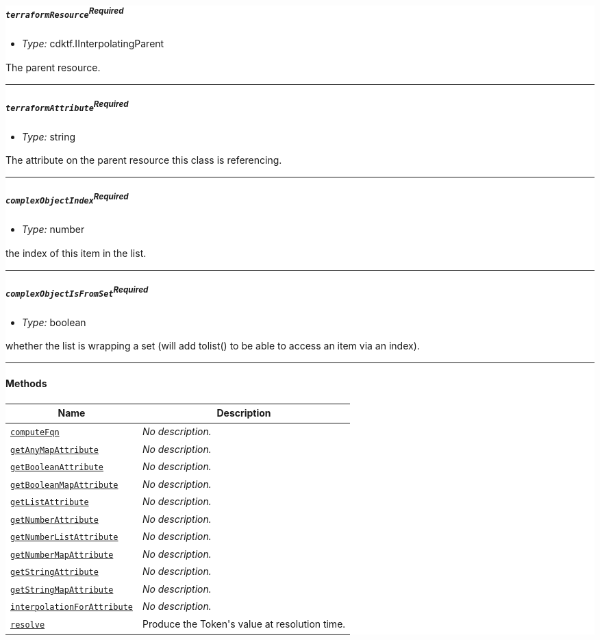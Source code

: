 ##### `terraformResource`<sup>Required</sup> <a name="terraformResource" id="rhizo-co-terraform-provider-oci.apigatewayApi.ApigatewayApiValidationResultsOutputReference.Initializer.parameter.terraformResource"></a>

- *Type:* cdktf.IInterpolatingParent

The parent resource.

---

##### `terraformAttribute`<sup>Required</sup> <a name="terraformAttribute" id="rhizo-co-terraform-provider-oci.apigatewayApi.ApigatewayApiValidationResultsOutputReference.Initializer.parameter.terraformAttribute"></a>

- *Type:* string

The attribute on the parent resource this class is referencing.

---

##### `complexObjectIndex`<sup>Required</sup> <a name="complexObjectIndex" id="rhizo-co-terraform-provider-oci.apigatewayApi.ApigatewayApiValidationResultsOutputReference.Initializer.parameter.complexObjectIndex"></a>

- *Type:* number

the index of this item in the list.

---

##### `complexObjectIsFromSet`<sup>Required</sup> <a name="complexObjectIsFromSet" id="rhizo-co-terraform-provider-oci.apigatewayApi.ApigatewayApiValidationResultsOutputReference.Initializer.parameter.complexObjectIsFromSet"></a>

- *Type:* boolean

whether the list is wrapping a set (will add tolist() to be able to access an item via an index).

---

#### Methods <a name="Methods" id="Methods"></a>

| **Name** | **Description** |
| --- | --- |
| <code><a href="#rhizo-co-terraform-provider-oci.apigatewayApi.ApigatewayApiValidationResultsOutputReference.computeFqn">computeFqn</a></code> | *No description.* |
| <code><a href="#rhizo-co-terraform-provider-oci.apigatewayApi.ApigatewayApiValidationResultsOutputReference.getAnyMapAttribute">getAnyMapAttribute</a></code> | *No description.* |
| <code><a href="#rhizo-co-terraform-provider-oci.apigatewayApi.ApigatewayApiValidationResultsOutputReference.getBooleanAttribute">getBooleanAttribute</a></code> | *No description.* |
| <code><a href="#rhizo-co-terraform-provider-oci.apigatewayApi.ApigatewayApiValidationResultsOutputReference.getBooleanMapAttribute">getBooleanMapAttribute</a></code> | *No description.* |
| <code><a href="#rhizo-co-terraform-provider-oci.apigatewayApi.ApigatewayApiValidationResultsOutputReference.getListAttribute">getListAttribute</a></code> | *No description.* |
| <code><a href="#rhizo-co-terraform-provider-oci.apigatewayApi.ApigatewayApiValidationResultsOutputReference.getNumberAttribute">getNumberAttribute</a></code> | *No description.* |
| <code><a href="#rhizo-co-terraform-provider-oci.apigatewayApi.ApigatewayApiValidationResultsOutputReference.getNumberListAttribute">getNumberListAttribute</a></code> | *No description.* |
| <code><a href="#rhizo-co-terraform-provider-oci.apigatewayApi.ApigatewayApiValidationResultsOutputReference.getNumberMapAttribute">getNumberMapAttribute</a></code> | *No description.* |
| <code><a href="#rhizo-co-terraform-provider-oci.apigatewayApi.ApigatewayApiValidationResultsOutputReference.getStringAttribute">getStringAttribute</a></code> | *No description.* |
| <code><a href="#rhizo-co-terraform-provider-oci.apigatewayApi.ApigatewayApiValidationResultsOutputReference.getStringMapAttribute">getStringMapAttribute</a></code> | *No description.* |
| <code><a href="#rhizo-co-terraform-provider-oci.apigatewayApi.ApigatewayApiValidationResultsOutputReference.interpolationForAttribute">interpolationForAttribute</a></code> | *No description.* |
| <code><a href="#rhizo-co-terraform-provider-oci.apigatewayApi.ApigatewayApiValidationResultsOutputReference.resolve">resolve</a></code> | Produce the Token's value at resolution time. |